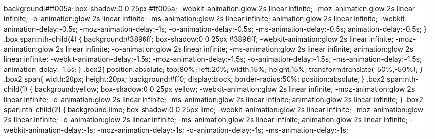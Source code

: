 background:#ff005a;
box-shadow:0 0 25px #ff005a;
-webkit-animation:glow 2s linear infinite;
-moz-animation:glow 2s linear infinite;
-o-animation:glow 2s linear infinite;
-ms-animation:glow 2s linear infinite;
animation:glow 2s linear infinite;
-webkit-animation-delay:-0.5s;
-moz-animation-delay:-1s;
-o-animation-delay:-0.5s;
-ms-animation-delay:-0.5s;
animation-delay:-0.5s;
}
.box span:nth-child(4) {
background:#3896ff;
box-shadow:0 0 25px #3896ff;
-webkit-animation:glow 2s linear infinite;
-moz-animation:glow 2s linear infinite;
-o-animation:glow 2s linear infinite;
-ms-animation:glow 2s linear infinite;
animation:glow 2s linear infinite;
-webkit-animation-delay:-1.5s;
-moz-animation-delay:-1.5s;
-o-animation-delay:-1.5s;
-ms-animation-delay:-1.5s;
animation-delay:-1.5s;
}
.box2{
position:absolute;
top:80%;
left:20%;
width:15%;
height:15%;
transform:translate(-50%,-50%);
}
.box2 span{
width:20px;
height:20px;
background:#ff0;
display:block;
border-radius:50%;
position:absolute;
}
.box2 span:nth-child(1) {
background:yellow;
box-shadow:0 0 25px yellow;
-webkit-animation:glow 2s linear infinite;
-moz-animation:glow 2s linear infinite;
-o-animation:glow 2s linear infinite;
-ms-animation:glow 2s linear infinite;
animation:glow 2s linear infinite;
}
.box2 span:nth-child(2) {
background:lime;
box-shadow:0 0 25px lime;
-webkit-animation:glow 2s linear infinite;
-moz-animation:glow 2s linear infinite;
-o-animation:glow 2s linear infinite;
-ms-animation:glow 2s linear infinite;
animation:glow 2s linear infinite;
-webkit-animation-delay:-1s;
-moz-animation-delay:-1s;
-o-animation-delay:-1s;
-ms-animation-delay:-1s;